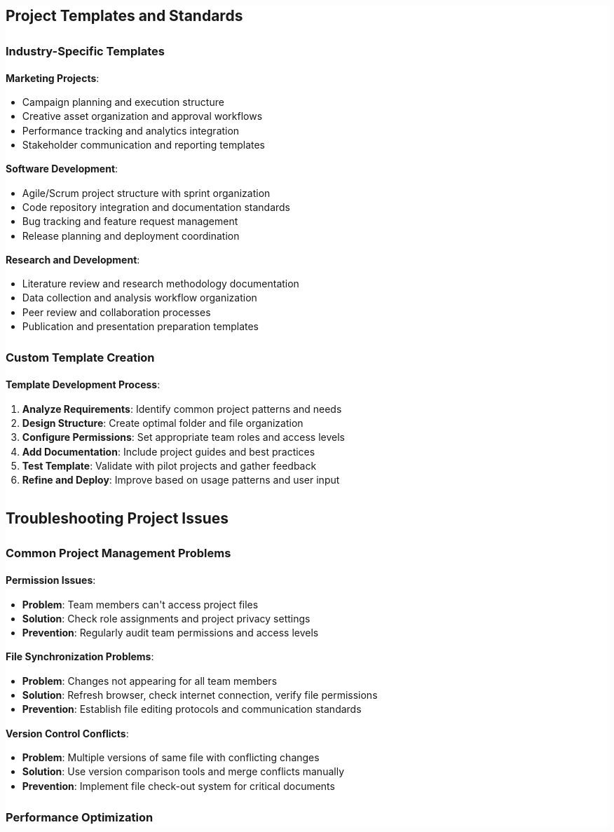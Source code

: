 ## Project Templates and Standards

### Industry-Specific Templates

**Marketing Projects**:
- Campaign planning and execution structure
- Creative asset organization and approval workflows
- Performance tracking and analytics integration
- Stakeholder communication and reporting templates

**Software Development**:
- Agile/Scrum project structure with sprint organization
- Code repository integration and documentation standards
- Bug tracking and feature request management
- Release planning and deployment coordination

**Research and Development**:
- Literature review and research methodology documentation
- Data collection and analysis workflow organization
- Peer review and collaboration processes
- Publication and presentation preparation templates

### Custom Template Creation

**Template Development Process**:
1. **Analyze Requirements**: Identify common project patterns and needs
2. **Design Structure**: Create optimal folder and file organization
3. **Configure Permissions**: Set appropriate team roles and access levels
4. **Add Documentation**: Include project guides and best practices
5. **Test Template**: Validate with pilot projects and gather feedback
6. **Refine and Deploy**: Improve based on usage patterns and user input

## Troubleshooting Project Issues

### Common Project Management Problems

**Permission Issues**:
- **Problem**: Team members can't access project files
- **Solution**: Check role assignments and project privacy settings
- **Prevention**: Regularly audit team permissions and access levels

**File Synchronization Problems**:
- **Problem**: Changes not appearing for all team members
- **Solution**: Refresh browser, check internet connection, verify file permissions
- **Prevention**: Establish file editing protocols and communication standards

**Version Control Conflicts**:
- **Problem**: Multiple versions of same file with conflicting changes
- **Solution**: Use version comparison tools and merge conflicts manually
- **Prevention**: Implement file check-out system for critical documents

### Performance Optimization

